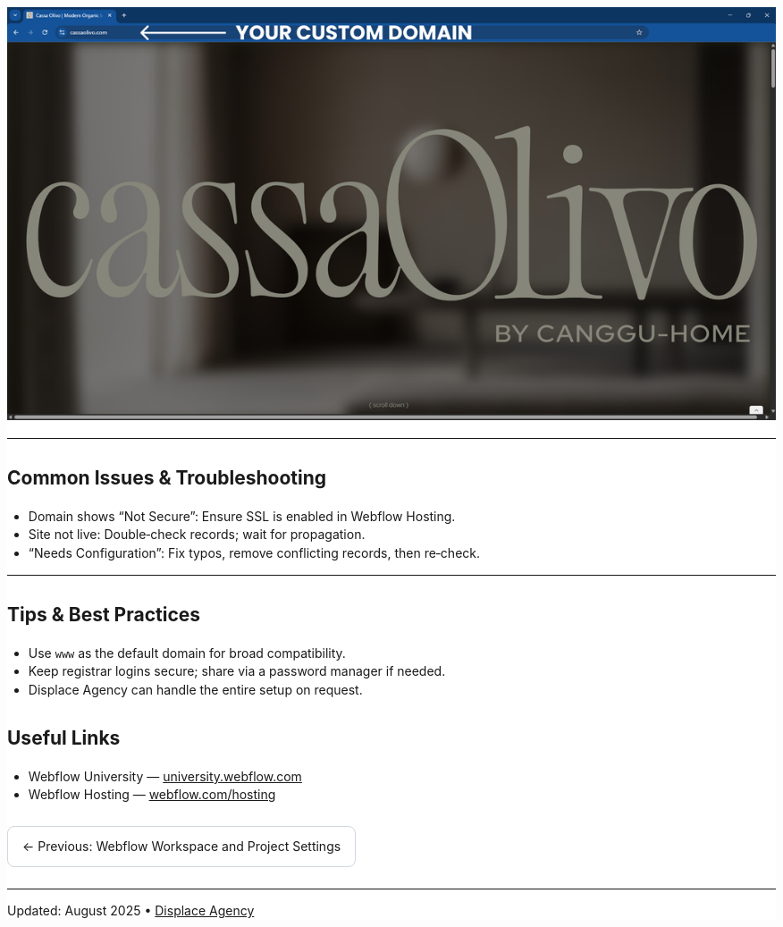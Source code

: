 <img src="../../assets/knowledge-hub/webflow/04-domain-configuration-test-domain.png" alt="Test your live domain" width="900" />

---

<a id="common-issues-troubleshooting"></a>
## Common Issues & Troubleshooting

- Domain shows “Not Secure”: Ensure SSL is enabled in Webflow Hosting.
- Site not live: Double‑check records; wait for propagation.
- “Needs Configuration”: Fix typos, remove conflicting records, then re‑check.

---

<a id="tips-best-practices"></a>
## Tips & Best Practices

- Use `www` as the default domain for broad compatibility.
- Keep registrar logins secure; share via a password manager if needed.
- Displace Agency can handle the entire setup on request.

## Useful Links
- Webflow University — <a href="https://university.webflow.com" target="_blank" rel="noopener noreferrer">university.webflow.com</a>
- Webflow Hosting — <a href="https://webflow.com/hosting" target="_blank" rel="noopener noreferrer">webflow.com/hosting</a>

<div style="display:flex;justify-content:space-between;gap:12px;margin:24px 0;">
  <a href="03-webflow-workspace-and-project-settings.md" style="padding:12px 16px;border:1px solid #d0d7de;border-radius:8px;text-decoration:none;">← Previous: Webflow Workspace and Project Settings</a>
  <span></span>
</div>

---
Updated: August 2025 • <a href="https://github.com/displace-agency" target="_blank" rel="noopener noreferrer">Displace Agency</a>
